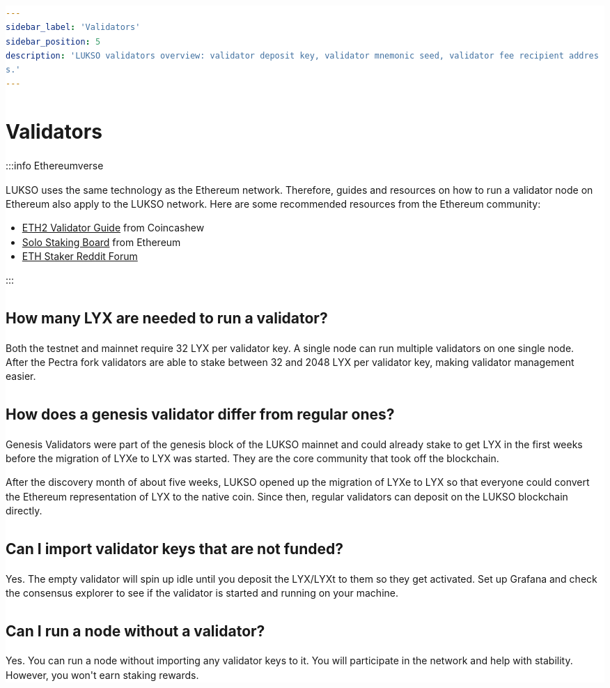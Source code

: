 ```yaml
---
sidebar_label: 'Validators'
sidebar_position: 5
description: 'LUKSO validators overview: validator deposit key, validator mnemonic seed, validator fee recipient address.'
---
```


# Validators

:::info Ethereumverse

LUKSO uses the same technology as the Ethereum network. Therefore, guides and resources on how to run a validator node on Ethereum also apply to the LUKSO network. Here are some recommended resources from the Ethereum community:

- [ETH2 Validator Guide](https://www.coincashew.com/coins/overview-eth/guide-or-how-to-setup-a-validator-on-eth2-mainnet) from Coincashew
- [Solo Staking Board](https://ethereum.org/en/staking/solo/) from Ethereum
- [ETH Staker Reddit Forum](https://www.reddit.com/r/ethstaker/)

:::

## How many LYX are needed to run a validator?

Both the testnet and mainnet require 32 LYX per validator key. A single node can run multiple validators on one single node.  
After the Pectra fork validators are able to stake between 32 and 2048 LYX per validator key, making validator management easier.

## How does a genesis validator differ from regular ones?

Genesis Validators were part of the genesis block of the LUKSO mainnet and could already stake to get LYX in the first weeks before the migration of LYXe to LYX was started. They are the core community that took off the blockchain.

After the discovery month of about five weeks, LUKSO opened up the migration of LYXe to LYX so that everyone could convert the Ethereum representation of LYX to the native coin. Since then, regular validators can deposit on the LUKSO blockchain directly.

## Can I import validator keys that are not funded?

Yes. The empty validator will spin up idle until you deposit the LYX/LYXt to them so they get activated. Set up Grafana and check the consensus explorer to see if the validator is started and running on your machine.

## Can I run a node without a validator?

Yes. You can run a node without importing any validator keys to it. You will participate in the network and help with stability. However, you won't earn staking rewards.
